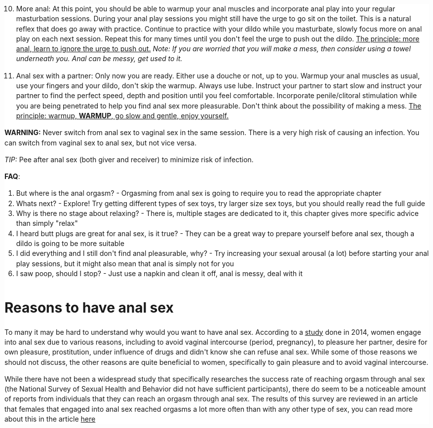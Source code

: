 10) More anal: At this point, you should be able to warmup your anal muscles and incorporate anal play into your regular masturbation sessions. During your anal play sessions you might still have the urge to go sit on the toilet. This is a natural reflex that does go away with practice. Continue to practice with your dildo while you masturbate, slowly focus more on anal play on each next session. Repeat this for many times until you don't feel the urge to push out the dildo. <u>The principle: more anal, learn to ignore the urge to push out.</u>
*Note: If you are worried that you will make a mess, then consider using a towel underneath you. Anal can be messy, get used to it.*

11) Anal sex with a partner: Only now you are ready. Either use a douche or not, up to you. Warmup your anal muscles as usual, use your fingers and your dildo, don't skip the warmup. Always use lube. Instruct your partner to start slow and instruct your partner to find the perfect speed, depth and position until you feel comfortable. Incorporate penile/clitoral stimulation while you are being penetrated to help you find anal sex more pleasurable. Don't think about the possibility of making a mess. <u>The principle: warmup, **WARMUP**, go slow and gentle, enjoy yourself.</u>

**WARNING:** Never switch from anal sex to vaginal sex in the same session. There is a very high risk of causing an infection. You can switch from vaginal sex to anal sex, but not vice versa.

*TIP:* Pee after anal sex (both giver and receiver) to minimize risk of infection.

**FAQ**:

1. But where is the anal orgasm?
\- Orgasming from anal sex is going to require you to read the appropriate chapter
2. Whats next?
\- Explore! Try getting different types of sex toys, try larger size sex toys, but you should really read the full guide
3. Why is there no stage about relaxing?
\- There is, multiple stages are dedicated to it, this chapter gives more specific advice than simply "relax"
4. I heard butt plugs are great for anal sex, is it true?
\- They can be a great way to prepare yourself before anal sex, though a dildo is going to be more suitable
5. I did everything and I still don't find anal pleasurable, why?
\- Try increasing your sexual arousal (a lot) before starting your anal play sessions, but it might also mean that anal is simply not for you
6. I saw poop, should I stop?
\- Just use a napkin and clean it off, anal is messy, deal with it

# Reasons to have anal sex

To many it may be hard to understand why would you want to have anal sex. According to a [study](https://www.ncbi.nlm.nih.gov/pmc/articles/PMC4379393/) done in 2014, women engage into anal sex due to various reasons, including to avoid vaginal intercourse (period, pregnancy), to pleasure her partner, desire for own pleasure, prostitution, under influence of drugs and didn't know she can refuse anal sex. While some of those reasons we should not discuss, the other reasons are quite beneficial to women, specifically to gain pleasure and to avoid vaginal intercourse.

While there have not been a widespread study that specifically researches the success rate of reaching orgasm through anal sex (the National Survey of Sexual Health and Behavior did not have sufficient participants), there do seem to be a noticeable amount of reports from individuals that they can reach an orgasm through anal sex. The results of this survey are reviewed in an article that females that engaged into anal sex reached orgasms a lot more often than with any other type of sex, you can read more about this in the article [here](https://metro.co.uk/2015/08/25/this-is-the-best-way-to-give-a-woman-an-orgasm-apparently-5359272/)
